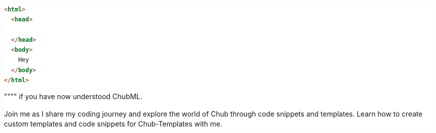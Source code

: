 ```html
<html>
  <head>
    
  </head>
  <body>
    Hey
  </body>
</html>
```

"""" 
if you have now understood ChubML.

Join me as I share my coding journey and explore the world of Chub through code snippets and templates. Learn how to create custom templates and code snippets for Chub-Templates with me.

